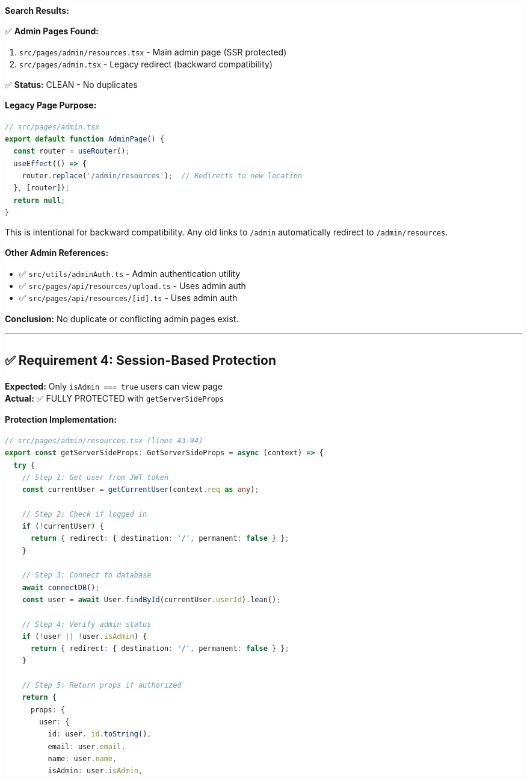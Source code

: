 **Search Results:**

✅ **Admin Pages Found:**
1. `src/pages/admin/resources.tsx` - Main admin page (SSR protected)
2. `src/pages/admin.tsx` - Legacy redirect (backward compatibility)

✅ **Status:** CLEAN - No duplicates

**Legacy Page Purpose:**
```typescript
// src/pages/admin.tsx
export default function AdminPage() {
  const router = useRouter();
  useEffect(() => {
    router.replace('/admin/resources');  // Redirects to new location
  }, [router]);
  return null;
}
```

This is intentional for backward compatibility. Any old links to `/admin` automatically redirect to `/admin/resources`.

**Other Admin References:**
- ✅ `src/utils/adminAuth.ts` - Admin authentication utility
- ✅ `src/pages/api/resources/upload.ts` - Uses admin auth
- ✅ `src/pages/api/resources/[id].ts` - Uses admin auth

**Conclusion:** No duplicate or conflicting admin pages exist.

---

## ✅ Requirement 4: Session-Based Protection

**Expected:** Only `isAdmin === true` users can view page  
**Actual:** ✅ FULLY PROTECTED with `getServerSideProps`

**Protection Implementation:**

```typescript
// src/pages/admin/resources.tsx (lines 43-94)
export const getServerSideProps: GetServerSideProps = async (context) => {
  try {
    // Step 1: Get user from JWT token
    const currentUser = getCurrentUser(context.req as any);
    
    // Step 2: Check if logged in
    if (!currentUser) {
      return { redirect: { destination: '/', permanent: false } };
    }

    // Step 3: Connect to database
    await connectDB();
    const user = await User.findById(currentUser.userId).lean();

    // Step 4: Verify admin status
    if (!user || !user.isAdmin) {
      return { redirect: { destination: '/', permanent: false } };
    }

    // Step 5: Return props if authorized
    return {
      props: {
        user: {
          id: user._id.toString(),
          email: user.email,
          name: user.name,
          isAdmin: user.isAdmin,
```